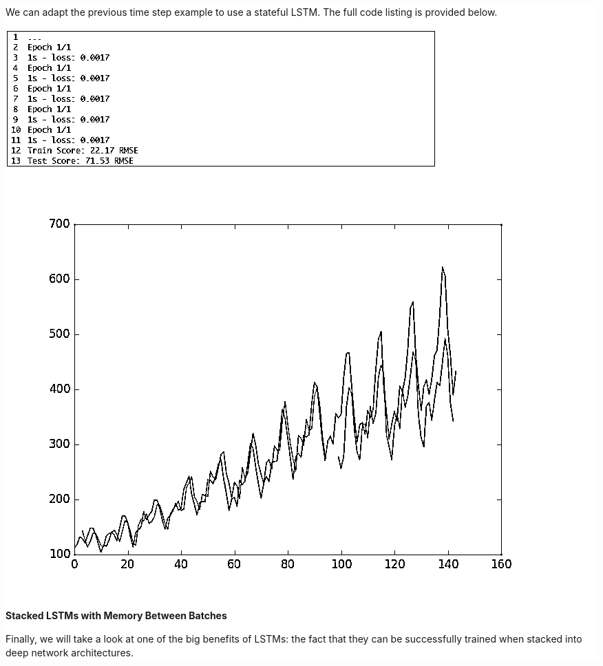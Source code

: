 We can adapt the previous time step example to use a stateful LSTM. The full code listing is provided below.

![](img/4ae07af2e5db197e27abded457386651.png)

![](img/d82ce3634e3fef1ab573bc39ac1cd61a.png)

**Stacked LSTMs with Memory Between Batches**

Finally, we will take a look at one of the big benefits of LSTMs: the fact that they can be successfully trained when stacked into deep network architectures.
